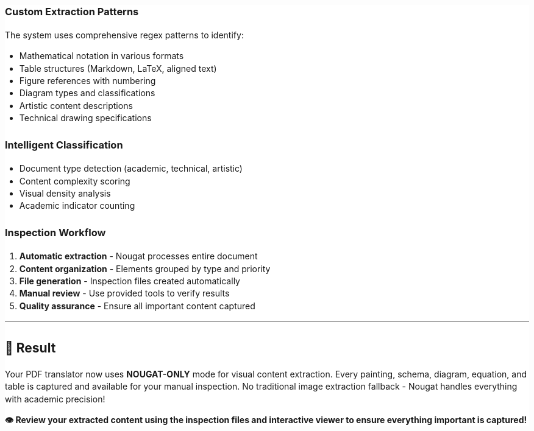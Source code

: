 ### Custom Extraction Patterns
The system uses comprehensive regex patterns to identify:
- Mathematical notation in various formats
- Table structures (Markdown, LaTeX, aligned text)
- Figure references with numbering
- Diagram types and classifications
- Artistic content descriptions
- Technical drawing specifications

### Intelligent Classification
- Document type detection (academic, technical, artistic)
- Content complexity scoring
- Visual density analysis
- Academic indicator counting

### Inspection Workflow
1. **Automatic extraction** - Nougat processes entire document
2. **Content organization** - Elements grouped by type and priority
3. **File generation** - Inspection files created automatically
4. **Manual review** - Use provided tools to verify results
5. **Quality assurance** - Ensure all important content captured

---

## 🎉 Result

Your PDF translator now uses **NOUGAT-ONLY** mode for visual content extraction. Every painting, schema, diagram, equation, and table is captured and available for your manual inspection. No traditional image extraction fallback - Nougat handles everything with academic precision!

**👁️ Review your extracted content using the inspection files and interactive viewer to ensure everything important is captured!**

